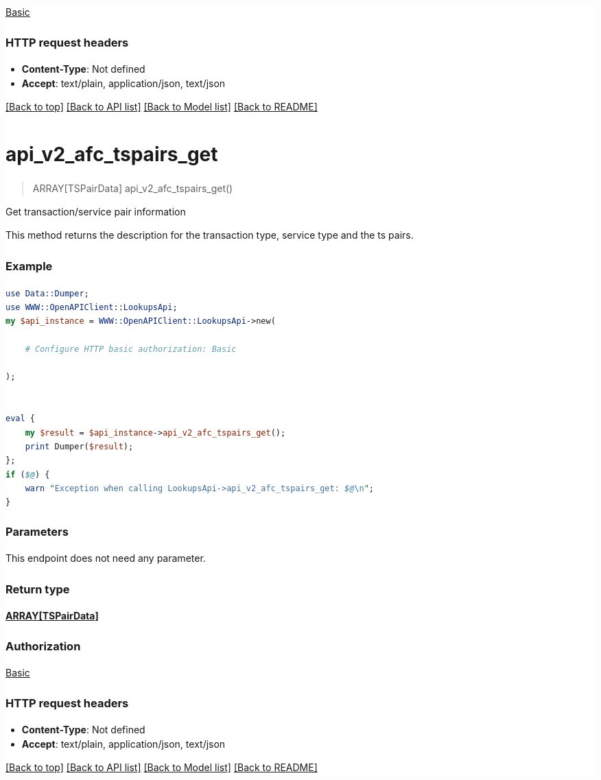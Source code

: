 [Basic](../README.md#Basic)

### HTTP request headers

 - **Content-Type**: Not defined
 - **Accept**: text/plain, application/json, text/json

[[Back to top]](#) [[Back to API list]](../README.md#documentation-for-api-endpoints) [[Back to Model list]](../README.md#documentation-for-models) [[Back to README]](../README.md)

# **api_v2_afc_tspairs_get**
> ARRAY[TSPairData] api_v2_afc_tspairs_get()

Get transaction/service pair information

This method returns the description for the transaction type, service type and the ts pairs.

### Example 
```perl
use Data::Dumper;
use WWW::OpenAPIClient::LookupsApi;
my $api_instance = WWW::OpenAPIClient::LookupsApi->new(

    # Configure HTTP basic authorization: Basic
    
);


eval { 
    my $result = $api_instance->api_v2_afc_tspairs_get();
    print Dumper($result);
};
if ($@) {
    warn "Exception when calling LookupsApi->api_v2_afc_tspairs_get: $@\n";
}
```

### Parameters
This endpoint does not need any parameter.

### Return type

[**ARRAY[TSPairData]**](TSPairData.md)

### Authorization

[Basic](../README.md#Basic)

### HTTP request headers

 - **Content-Type**: Not defined
 - **Accept**: text/plain, application/json, text/json

[[Back to top]](#) [[Back to API list]](../README.md#documentation-for-api-endpoints) [[Back to Model list]](../README.md#documentation-for-models) [[Back to README]](../README.md)


